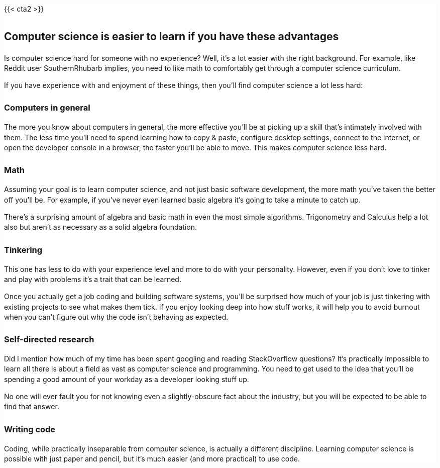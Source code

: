 {{< cta2 >}}

## Computer science is easier to learn if you have these advantages

Is computer science hard for someone with no experience? Well, it’s a lot easier with the right background. For example, like Reddit user SouthernRhubarb implies, you need to like math to comfortably get through a computer science curriculum.

If you have experience with and enjoyment of these things, then you’ll find computer science a lot less hard:

### Computers in general

The more you know about computers in general, the more effective you’ll be at picking up a skill that’s intimately involved with them. The less time you’ll need to spend learning how to copy & paste, configure desktop settings, connect to the internet, or open the developer console in a browser, the faster you’ll be able to move. This makes computer science less hard.

### Math

Assuming your goal is to learn computer science, and not just basic software development, the more math you’ve taken the better off you’ll be. For example, if you’ve never even learned basic algebra it’s going to take a minute to catch up.

There’s a surprising amount of algebra and basic math in even the most simple algorithms. Trigonometry and Calculus help a lot also but aren’t as necessary as a solid algebra foundation.

### Tinkering

This one has less to do with your experience level and more to do with your personality. However, even if you don’t love to tinker and play with problems it’s a trait that can be learned.

Once you actually get a job coding and building software systems, you’ll be surprised how much of your job is just tinkering with existing projects to see what makes them tick. If you enjoy looking deep into how stuff works, it will help you to avoid burnout when you can’t figure out why the code isn’t behaving as expected.

### Self-directed research

Did I mention how much of my time has been spent googling and reading StackOverflow questions? It’s practically impossible to learn all there is about a field as vast as computer science and programming. You need to get used to the idea that you’ll be spending a good amount of your workday as a developer looking stuff up.

No one will ever fault you for not knowing even a slightly-obscure fact about the industry, but you will be expected to be able to find that answer.

### Writing code

Coding, while practically inseparable from computer science, is actually a different discipline. Learning computer science is possible with just paper and pencil, but it’s much easier (and more practical) to use code.
